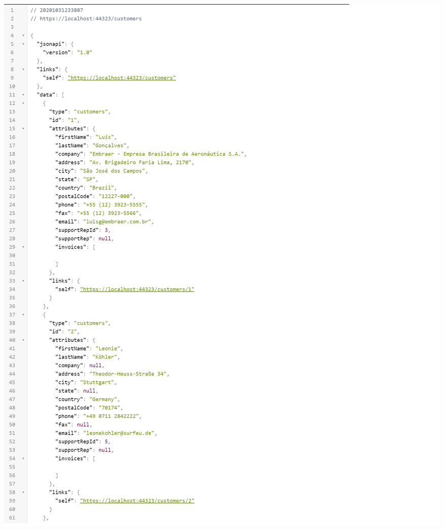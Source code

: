 ![Successful HTTP Response From Customer Resource](/assets/img/json-api/first-successful-response-customers.PNG)
